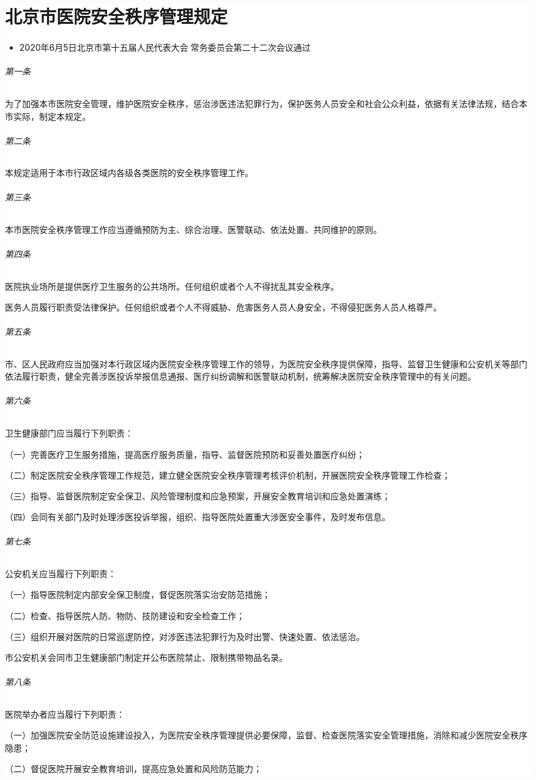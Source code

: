 # 北京市医院安全秩序管理规定

- 2020年6月5日北京市第十五届人民代表大会
  常务委员会第二十二次会议通过



###### 第一条

为了加强本市医院安全管理，维护医院安全秩序，惩治涉医违法犯罪行为，保护医务人员安全和社会公众利益，依据有关法律法规，结合本市实际，制定本规定。

###### 第二条

本规定适用于本市行政区域内各级各类医院的安全秩序管理工作。

###### 第三条

本市医院安全秩序管理工作应当遵循预防为主、综合治理、医警联动、依法处置、共同维护的原则。

###### 第四条

医院执业场所是提供医疗卫生服务的公共场所。任何组织或者个人不得扰乱其安全秩序。

医务人员履行职责受法律保护。任何组织或者个人不得威胁、危害医务人员人身安全，不得侵犯医务人员人格尊严。

###### 第五条

市、区人民政府应当加强对本行政区域内医院安全秩序管理工作的领导，为医院安全秩序提供保障，指导、监督卫生健康和公安机关等部门依法履行职责，健全完善涉医投诉举报信息通报、医疗纠纷调解和医警联动机制，统筹解决医院安全秩序管理中的有关问题。

###### 第六条

卫生健康部门应当履行下列职责：

（一）完善医疗卫生服务措施，提高医疗服务质量，指导、监督医院预防和妥善处置医疗纠纷；

（二）制定医院安全秩序管理工作规范，建立健全医院安全秩序管理考核评价机制，开展医院安全秩序管理工作检查；

（三）指导、监督医院制定安全保卫、风险管理制度和应急预案，开展安全教育培训和应急处置演练；

（四）会同有关部门及时处理涉医投诉举报，组织、指导医院处置重大涉医安全事件，及时发布信息。

###### 第七条

公安机关应当履行下列职责：

（一）指导医院制定内部安全保卫制度，督促医院落实治安防范措施；

（二）检查、指导医院人防、物防、技防建设和安全检查工作；

（三）组织开展对医院的日常巡逻防控，对涉医违法犯罪行为及时出警、快速处置、依法惩治。

市公安机关会同市卫生健康部门制定并公布医院禁止、限制携带物品名录。

###### 第八条

医院举办者应当履行下列职责：

（一）加强医院安全防范设施建设投入，为医院安全秩序管理提供必要保障，监督、检查医院落实安全管理措施，消除和减少医院安全秩序隐患；

（二）督促医院开展安全教育培训，提高应急处置和风险防范能力；
